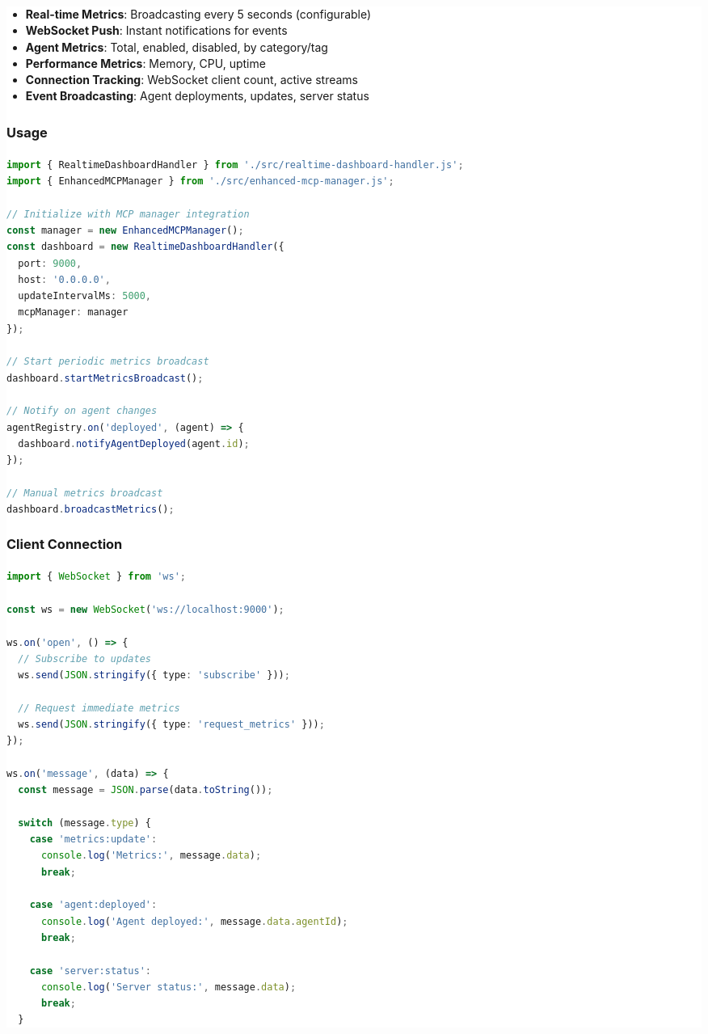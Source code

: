 - **Real-time Metrics**: Broadcasting every 5 seconds (configurable)
- **WebSocket Push**: Instant notifications for events
- **Agent Metrics**: Total, enabled, disabled, by category/tag
- **Performance Metrics**: Memory, CPU, uptime
- **Connection Tracking**: WebSocket client count, active streams
- **Event Broadcasting**: Agent deployments, updates, server status

### Usage

```typescript
import { RealtimeDashboardHandler } from './src/realtime-dashboard-handler.js';
import { EnhancedMCPManager } from './src/enhanced-mcp-manager.js';

// Initialize with MCP manager integration
const manager = new EnhancedMCPManager();
const dashboard = new RealtimeDashboardHandler({
  port: 9000,
  host: '0.0.0.0',
  updateIntervalMs: 5000,
  mcpManager: manager
});

// Start periodic metrics broadcast
dashboard.startMetricsBroadcast();

// Notify on agent changes
agentRegistry.on('deployed', (agent) => {
  dashboard.notifyAgentDeployed(agent.id);
});

// Manual metrics broadcast
dashboard.broadcastMetrics();
```

### Client Connection

```typescript
import { WebSocket } from 'ws';

const ws = new WebSocket('ws://localhost:9000');

ws.on('open', () => {
  // Subscribe to updates
  ws.send(JSON.stringify({ type: 'subscribe' }));
  
  // Request immediate metrics
  ws.send(JSON.stringify({ type: 'request_metrics' }));
});

ws.on('message', (data) => {
  const message = JSON.parse(data.toString());
  
  switch (message.type) {
    case 'metrics:update':
      console.log('Metrics:', message.data);
      break;
      
    case 'agent:deployed':
      console.log('Agent deployed:', message.data.agentId);
      break;
      
    case 'server:status':
      console.log('Server status:', message.data);
      break;
  }
```